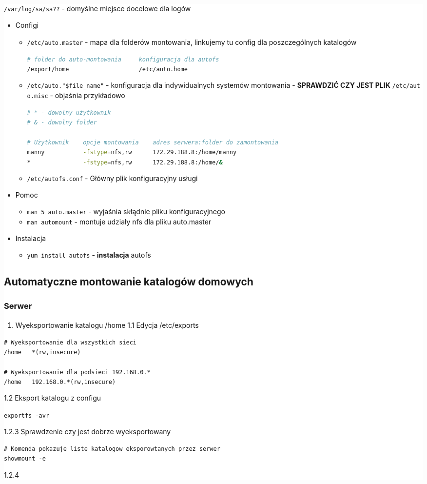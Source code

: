 ```/var/log/sa/sa??``` - domyślne miejsce docelowe dla logów  

- Configi 
    - ```/etc/auto.master``` - mapa dla folderów montowania, linkujemy tu config dla poszczególnych katalogów
        ```bash
        # folder do auto-montowania     konfiguracja dla autofs
        /export/home                    /etc/auto.home
        ```

    - ```/etc/auto."$file_name"``` - konfiguracja dla indywidualnych systemów montowania - **SPRAWDZIĆ CZY JEST PLIK** ```/etc/auto.misc``` - objaśnia przykładowo
        ```bash
        # * - dowolny użytkownik
        # & - dowolny folder

        # Użytkownik    opcje montowania    adres serwera:folder do zamontowania
        manny           -fstype=nfs,rw      172.29.188.8:/home/manny
        *               -fstype=nfs,rw      172.29.188.8:/home/&

        ```

    - ```/etc/autofs.conf``` - Główny plik konfiguracyjny usługi 

- Pomoc 
    - ```man 5 auto.master``` - wyjaśnia skłądnie pliku konfiguracyjnego   
    - ```man automount``` - montuje udziały nfs dla pliku auto.master   

- Instalacja
    - ```yum install autofs``` - **instalacja** autofs   
  

## Automatyczne montowanie katalogów domowych

### Serwer
1. Wyeksportowanie katalogu /home
1.1 Edycja /etc/exports

```
# Wyeksportowanie dla wszystkich sieci
/home   *(rw,insecure)

# Wyeksportowanie dla podsieci 192.168.0.* 
/home   192.168.0.*(rw,insecure)
```
1.2 Eksport katalogu z configu 

```
exportfs -avr 
```

1.2.3 Sprawdzenie czy jest dobrze wyeksportowany 

```
# Komenda pokazuje liste katalogow eksporowtanych przez serwer  
showmount -e
```

1.2.4 

```